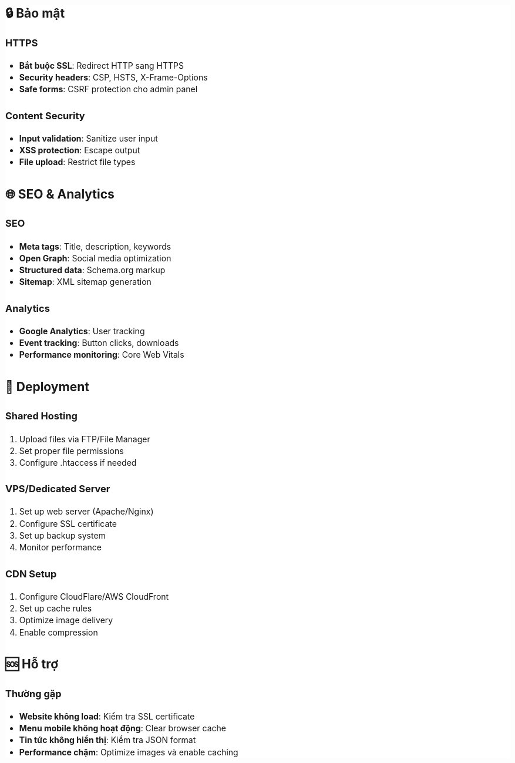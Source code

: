 ## 🔒 Bảo mật

### HTTPS
- **Bắt buộc SSL**: Redirect HTTP sang HTTPS
- **Security headers**: CSP, HSTS, X-Frame-Options
- **Safe forms**: CSRF protection cho admin panel

### Content Security
- **Input validation**: Sanitize user input
- **XSS protection**: Escape output
- **File upload**: Restrict file types

## 🌐 SEO & Analytics

### SEO
- **Meta tags**: Title, description, keywords
- **Open Graph**: Social media optimization
- **Structured data**: Schema.org markup
- **Sitemap**: XML sitemap generation

### Analytics
- **Google Analytics**: User tracking
- **Event tracking**: Button clicks, downloads
- **Performance monitoring**: Core Web Vitals

## 🚀 Deployment

### Shared Hosting
1. Upload files via FTP/File Manager
2. Set proper file permissions
3. Configure .htaccess if needed

### VPS/Dedicated Server
1. Set up web server (Apache/Nginx)
2. Configure SSL certificate
3. Set up backup system
4. Monitor performance

### CDN Setup
1. Configure CloudFlare/AWS CloudFront
2. Set up cache rules
3. Optimize image delivery
4. Enable compression

## 🆘 Hỗ trợ

### Thường gặp
- **Website không load**: Kiểm tra SSL certificate
- **Menu mobile không hoạt động**: Clear browser cache
- **Tin tức không hiển thị**: Kiểm tra JSON format
- **Performance chậm**: Optimize images và enable caching
